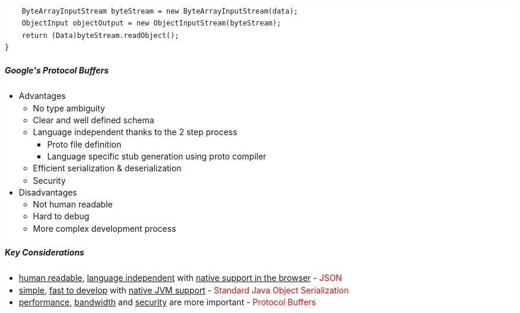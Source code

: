 ```
	ByteArrayInputStream byteStream = new ByteArrayInputStream(data);
	ObjectInput objectOutput = new ObjectInputStream(byteStream);
	return (Data)byteStream.readObject();
}
```
	
##### Google's Protocol Buffers
- Advantages
	- No type ambiguity
	- Clear and well defined schema
	- Language independent thanks to the 2 step process
		- Proto file definition
		- Language specific stub generation using proto compiler
	- Efficient serialization & deserialization
	- Security
- Disadvantages
	- Not human readable
	- Hard to debug
	- More complex development process

##### Key Considerations
- <u>human readable</u>, <u>language independent</u> with <u>native support in the browser</u> - <font color=red>JSON</font>
- <u>simple</u>, <u>fast to develop</u> with <u>native JVM support</u> - <font color=red>Standard Java Object Serialization</font>
- <u>performance</u>, <u>bandwidth</u> and <u>security</u> are more important - <font color=red>Protocol Buffers</font>




